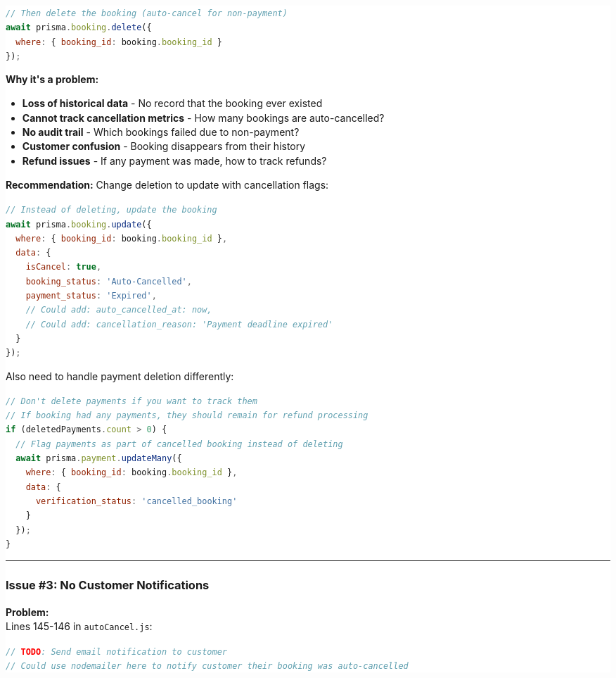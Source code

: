 ```javascript
// Then delete the booking (auto-cancel for non-payment)
await prisma.booking.delete({
  where: { booking_id: booking.booking_id }
});
```

**Why it's a problem:**
- **Loss of historical data** - No record that the booking ever existed
- **Cannot track cancellation metrics** - How many bookings are auto-cancelled?
- **No audit trail** - Which bookings failed due to non-payment?
- **Customer confusion** - Booking disappears from their history
- **Refund issues** - If any payment was made, how to track refunds?

**Recommendation:**
Change deletion to update with cancellation flags:

```javascript
// Instead of deleting, update the booking
await prisma.booking.update({
  where: { booking_id: booking.booking_id },
  data: {
    isCancel: true,
    booking_status: 'Auto-Cancelled',
    payment_status: 'Expired',
    // Could add: auto_cancelled_at: now,
    // Could add: cancellation_reason: 'Payment deadline expired'
  }
});
```

Also need to handle payment deletion differently:
```javascript
// Don't delete payments if you want to track them
// If booking had any payments, they should remain for refund processing
if (deletedPayments.count > 0) {
  // Flag payments as part of cancelled booking instead of deleting
  await prisma.payment.updateMany({
    where: { booking_id: booking.booking_id },
    data: { 
      verification_status: 'cancelled_booking'
    }
  });
}
```

---

### Issue #3: No Customer Notifications

**Problem:**  
Lines 145-146 in `autoCancel.js`:

```javascript
// TODO: Send email notification to customer
// Could use nodemailer here to notify customer their booking was auto-cancelled
```
